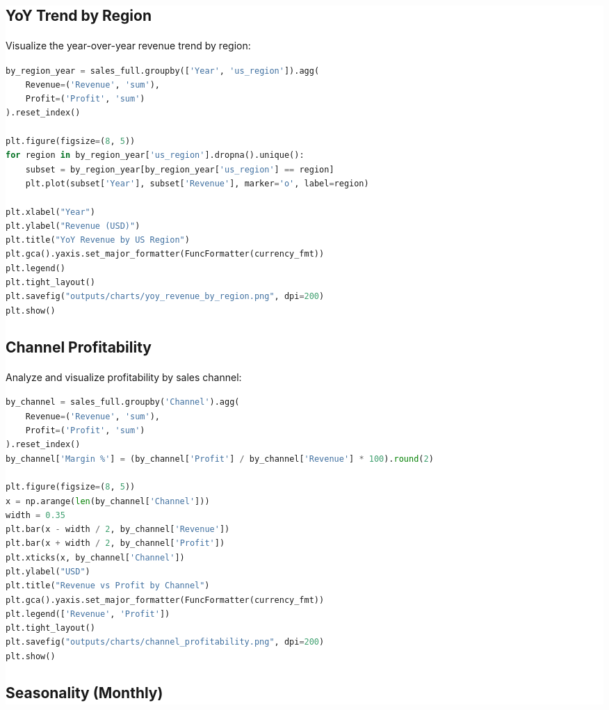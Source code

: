 ## YoY Trend by Region

Visualize the year-over-year revenue trend by region:

```python
by_region_year = sales_full.groupby(['Year', 'us_region']).agg(
    Revenue=('Revenue', 'sum'),
    Profit=('Profit', 'sum')
).reset_index()

plt.figure(figsize=(8, 5))
for region in by_region_year['us_region'].dropna().unique():
    subset = by_region_year[by_region_year['us_region'] == region]
    plt.plot(subset['Year'], subset['Revenue'], marker='o', label=region)

plt.xlabel("Year")
plt.ylabel("Revenue (USD)")
plt.title("YoY Revenue by US Region")
plt.gca().yaxis.set_major_formatter(FuncFormatter(currency_fmt))
plt.legend()
plt.tight_layout()
plt.savefig("outputs/charts/yoy_revenue_by_region.png", dpi=200)
plt.show()
```

## Channel Profitability

Analyze and visualize profitability by sales channel:

```python
by_channel = sales_full.groupby('Channel').agg(
    Revenue=('Revenue', 'sum'),
    Profit=('Profit', 'sum')
).reset_index()
by_channel['Margin %'] = (by_channel['Profit'] / by_channel['Revenue'] * 100).round(2)

plt.figure(figsize=(8, 5))
x = np.arange(len(by_channel['Channel']))
width = 0.35
plt.bar(x - width / 2, by_channel['Revenue'])
plt.bar(x + width / 2, by_channel['Profit'])
plt.xticks(x, by_channel['Channel'])
plt.ylabel("USD")
plt.title("Revenue vs Profit by Channel")
plt.gca().yaxis.set_major_formatter(FuncFormatter(currency_fmt))
plt.legend(['Revenue', 'Profit'])
plt.tight_layout()
plt.savefig("outputs/charts/channel_profitability.png", dpi=200)
plt.show()
```

## Seasonality (Monthly)
